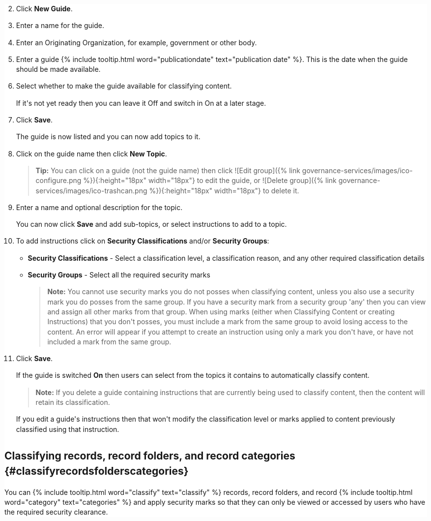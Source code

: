 2. Click **New Guide**.

3. Enter a name for the guide.

4. Enter an Originating Organization, for example, government or other body.

5. Enter a guide {% include tooltip.html word="publicationdate" text="publication date" %}. This is the date when the guide should be made available.

6. Select whether to make the guide available for classifying content.

    If it's not yet ready then you can leave it Off and switch in On at a later stage.

7. Click **Save**.

    The guide is now listed and you can now add topics to it.

8. Click on the guide name then click **New Topic**.

    >**Tip:** You can click on a guide (not the guide name) then click ![Edit group]({% link governance-services/images/ico-configure.png %}){:height="18px" width="18px"} to edit the guide, or ![Delete group]({% link governance-services/images/ico-trashcan.png %}){:height="18px" width="18px"} to delete it.

9. Enter a name and optional description for the topic.

    You can now click **Save** and add sub-topics, or select instructions to add to a topic.

10. To add instructions click on **Security Classifications** and/or **Security Groups**:

    * **Security Classifications** - Select a classification level, a classification reason, and any other required classification details
    * **Security Groups** - Select all the required security marks

        >**Note:** You cannot use security marks you do not posses when classifying content, unless you also use a security mark you do posses from the same group. If you have a security mark from a security group 'any' then you can view and assign all other marks from that group. When using marks (either when Classifying Content or creating Instructions) that you don't posses, you must include a mark from the same group to avoid losing access to the content. An error will appear if you attempt to create an instruction using only a mark you don't have, or have not included a mark from the same group.

11. Click **Save**.

    If the guide is switched **On** then users can select from the topics it contains to automatically classify content.

    >**Note:** If you delete a guide containing instructions that are currently being used to classify content, then the content will retain its classification.

    If you edit a guide's instructions then that won't modify the classification level or marks applied to content previously classified using that instruction.

## Classifying records, record folders, and record categories {#classifyrecordsfolderscategories}

You can {% include tooltip.html word="classify" text="classify" %} records, record folders, and record {% include tooltip.html word="category" text="categories" %} and apply security marks so that they can only be 
viewed or accessed by users who have the required security clearance.
